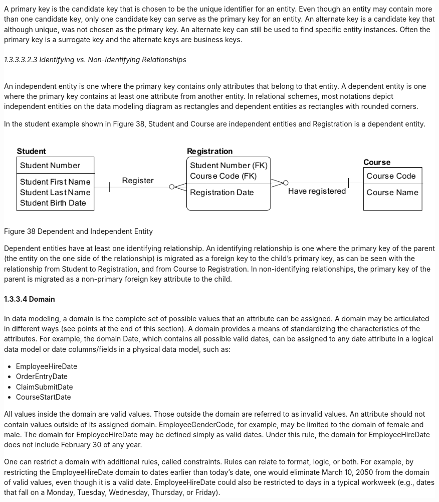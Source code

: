 A primary key is the candidate key that is chosen to be the unique identifier for an entity. Even though an entity may contain more than one candidate key, only one candidate key can serve as the primary key for an entity. An alternate key is a candidate key that although unique, was not chosen as the primary key. An alternate key can still be used to find specific entity instances. Often the primary key is a surrogate key and the alternate keys are business keys.

###### 1.3.3.3.2.3 Identifying vs. Non-Identifying Relationships

An independent entity is one where the primary key contains only attributes that belong to that entity. A dependent entity is one where the primary key contains at least one attribute from another entity. In relational schemes, most notations depict independent entities on the data modeling diagram as rectangles and dependent entities as rectangles with rounded corners.

In the student example shown in Figure 38, Student and Course are independent entities and Registration is a dependent entity.

![Figure 38 Dependent and Independent Entity](figure_38.png)
Figure 38 Dependent and Independent Entity

Dependent entities have at least one identifying relationship. An identifying relationship is one where the primary key of the parent (the entity on the one side of the relationship) is migrated as a foreign key to the child’s primary key, as can be seen with the relationship from Student to Registration, and from Course to Registration. In non-identifying relationships, the primary key of the parent is migrated as a non-primary foreign key attribute to the child.

#### 1.3.3.4 Domain

In data modeling, a domain is the complete set of possible values that an attribute can be assigned. A domain may be articulated in different ways (see points at the end of this section). A domain provides a means of standardizing the characteristics of the attributes. For example, the domain Date, which contains all possible valid dates, can be assigned to any date attribute in a logical data model or date columns/fields in a physical data model, such as:

* EmployeeHireDate
* OrderEntryDate
* ClaimSubmitDate
* CourseStartDate

All values inside the domain are valid values. Those outside the domain are referred to as invalid values. An attribute should not contain values outside of its assigned domain. EmployeeGenderCode, for example, may be limited to the domain of female and male. The domain for EmployeeHireDate may be defined simply as valid dates. Under this rule, the domain for EmployeeHireDate does not include February 30 of any year.

One can restrict a domain with additional rules, called constraints. Rules can relate to format, logic, or both. For example, by restricting the EmployeeHireDate domain to dates earlier than today’s date, one would eliminate March 10, 2050 from the domain of valid values, even though it is a valid date. EmployeeHireDate could also be restricted to days in a typical workweek (e.g., dates that fall on a Monday, Tuesday, Wednesday, Thursday, or Friday).
